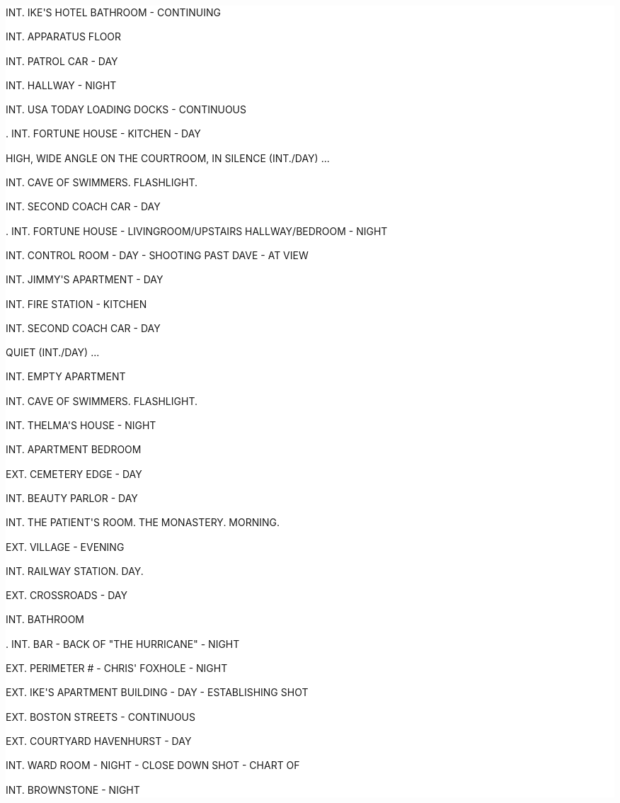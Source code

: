 INT. IKE'S HOTEL BATHROOM - CONTINUING

INT. APPARATUS FLOOR

INT. PATROL CAR - DAY

INT. HALLWAY - NIGHT

INT. USA TODAY LOADING DOCKS - CONTINUOUS

. INT. FORTUNE HOUSE - KITCHEN - DAY

HIGH, WIDE ANGLE ON THE COURTROOM, IN SILENCE (INT./DAY) ...

INT. CAVE OF SWIMMERS. FLASHLIGHT.

INT. SECOND COACH CAR - DAY

. INT. FORTUNE HOUSE - LIVINGROOM/UPSTAIRS HALLWAY/BEDROOM - NIGHT

INT. CONTROL ROOM - DAY - SHOOTING PAST DAVE - AT VIEW

INT. JIMMY'S APARTMENT - DAY

INT. FIRE STATION  - KITCHEN

INT. SECOND COACH CAR - DAY

QUIET (INT./DAY) ...

INT. EMPTY APARTMENT

INT. CAVE OF SWIMMERS. FLASHLIGHT.

INT. THELMA'S HOUSE - NIGHT

INT. APARTMENT BEDROOM

EXT. CEMETERY EDGE - DAY

INT. BEAUTY PARLOR - DAY

INT. THE PATIENT'S ROOM. THE MONASTERY. MORNING.

EXT. VILLAGE - EVENING

INT. RAILWAY STATION. DAY.

EXT. CROSSROADS - DAY

INT. BATHROOM

. INT. BAR - BACK OF "THE HURRICANE" - NIGHT

EXT. PERIMETER # - CHRIS' FOXHOLE - NIGHT

EXT. IKE'S APARTMENT BUILDING - DAY - ESTABLISHING SHOT

EXT. BOSTON STREETS - CONTINUOUS

EXT. COURTYARD  HAVENHURST - DAY

INT. WARD ROOM - NIGHT - CLOSE DOWN SHOT - CHART OF

INT. BROWNSTONE - NIGHT
